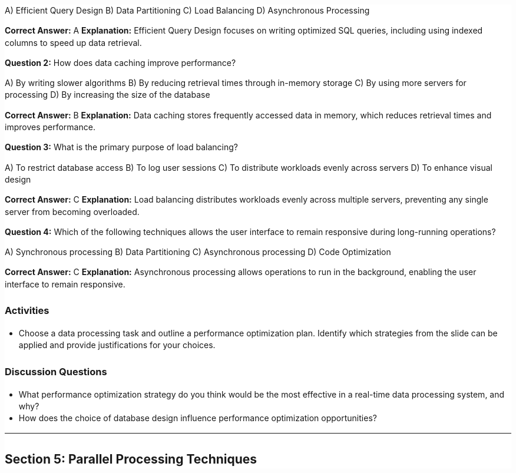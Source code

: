   A) Efficient Query Design
  B) Data Partitioning
  C) Load Balancing
  D) Asynchronous Processing

**Correct Answer:** A
**Explanation:** Efficient Query Design focuses on writing optimized SQL queries, including using indexed columns to speed up data retrieval.

**Question 2:** How does data caching improve performance?

  A) By writing slower algorithms
  B) By reducing retrieval times through in-memory storage
  C) By using more servers for processing
  D) By increasing the size of the database

**Correct Answer:** B
**Explanation:** Data caching stores frequently accessed data in memory, which reduces retrieval times and improves performance.

**Question 3:** What is the primary purpose of load balancing?

  A) To restrict database access
  B) To log user sessions
  C) To distribute workloads evenly across servers
  D) To enhance visual design

**Correct Answer:** C
**Explanation:** Load balancing distributes workloads evenly across multiple servers, preventing any single server from becoming overloaded.

**Question 4:** Which of the following techniques allows the user interface to remain responsive during long-running operations?

  A) Synchronous processing
  B) Data Partitioning
  C) Asynchronous processing
  D) Code Optimization

**Correct Answer:** C
**Explanation:** Asynchronous processing allows operations to run in the background, enabling the user interface to remain responsive.

### Activities
- Choose a data processing task and outline a performance optimization plan. Identify which strategies from the slide can be applied and provide justifications for your choices.

### Discussion Questions
- What performance optimization strategy do you think would be the most effective in a real-time data processing system, and why?
- How does the choice of database design influence performance optimization opportunities?

---

## Section 5: Parallel Processing Techniques
